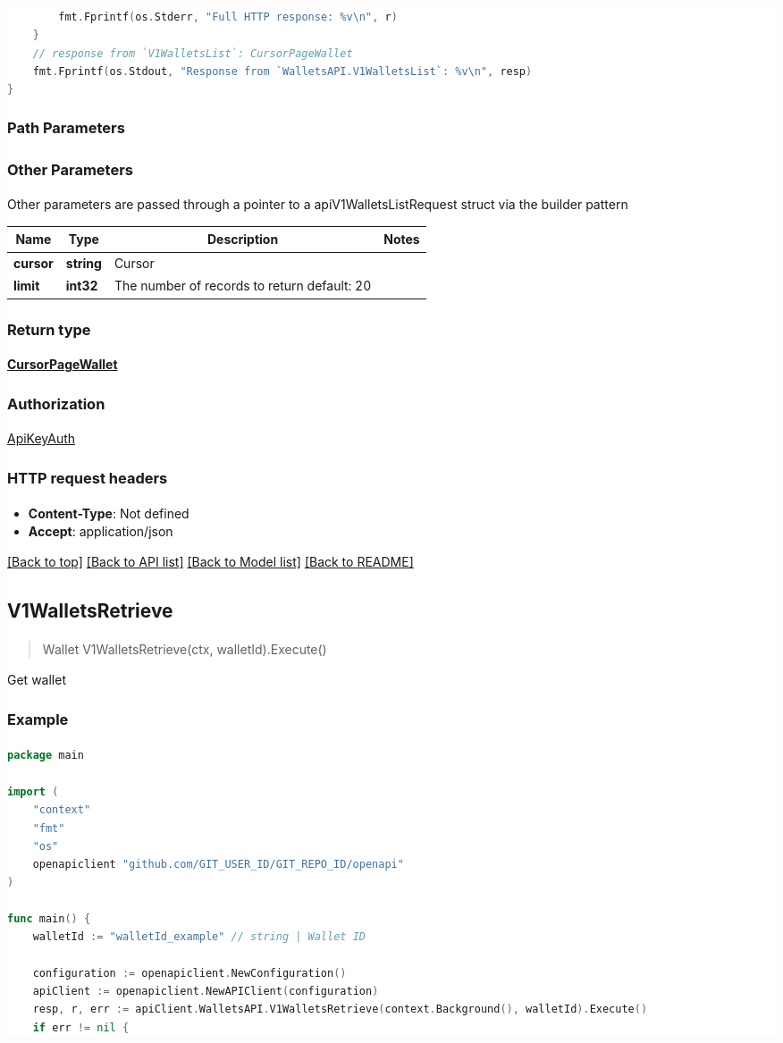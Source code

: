 ```go
		fmt.Fprintf(os.Stderr, "Full HTTP response: %v\n", r)
	}
	// response from `V1WalletsList`: CursorPageWallet
	fmt.Fprintf(os.Stdout, "Response from `WalletsAPI.V1WalletsList`: %v\n", resp)
}
```

### Path Parameters



### Other Parameters

Other parameters are passed through a pointer to a apiV1WalletsListRequest struct via the builder pattern


Name | Type | Description  | Notes
------------- | ------------- | ------------- | -------------
 **cursor** | **string** | Cursor | 
 **limit** | **int32** | The number of records to return default: 20 | 

### Return type

[**CursorPageWallet**](CursorPageWallet.md)

### Authorization

[ApiKeyAuth](../README.md#ApiKeyAuth)

### HTTP request headers

- **Content-Type**: Not defined
- **Accept**: application/json

[[Back to top]](#) [[Back to API list]](../README.md#documentation-for-api-endpoints)
[[Back to Model list]](../README.md#documentation-for-models)
[[Back to README]](../README.md)


## V1WalletsRetrieve

> Wallet V1WalletsRetrieve(ctx, walletId).Execute()

Get wallet



### Example

```go
package main

import (
	"context"
	"fmt"
	"os"
	openapiclient "github.com/GIT_USER_ID/GIT_REPO_ID/openapi"
)

func main() {
	walletId := "walletId_example" // string | Wallet ID

	configuration := openapiclient.NewConfiguration()
	apiClient := openapiclient.NewAPIClient(configuration)
	resp, r, err := apiClient.WalletsAPI.V1WalletsRetrieve(context.Background(), walletId).Execute()
	if err != nil {
```
